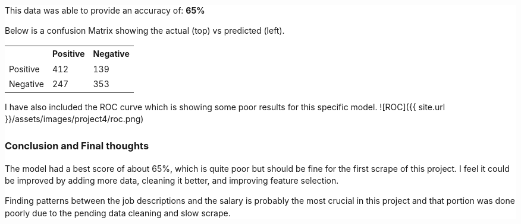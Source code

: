 This data was able to provide an accuracy of:  **65%**

Below is a confusion Matrix showing the actual (top) vs predicted (left).

<table>
  <tr>
  	<th>   </th>
    <th>Positive</th>
    <th>Negative</th>
  </tr>
  <tr>
    <td>Positive</td>
    <td>412</td>
    <td>139</td>
  </tr>
  <tr>
    <td>Negative</td>
    <td>247</td>
    <td>353</td>
  </tr>

</table>


I have also included the ROC curve which is showing some poor results for this specific model.
![ROC]({{ site.url }}/assets/images/project4/roc.png)

### Conclusion and Final thoughts

The model had a best score of about 65%, which is quite poor but should be fine for the first scrape of this project.  I feel it could be improved by adding more data, cleaning it better, and improving feature selection.

Finding patterns between the job descriptions and the salary is probably the most crucial in this project and that portion was done poorly due to the pending data cleaning and slow scrape.

